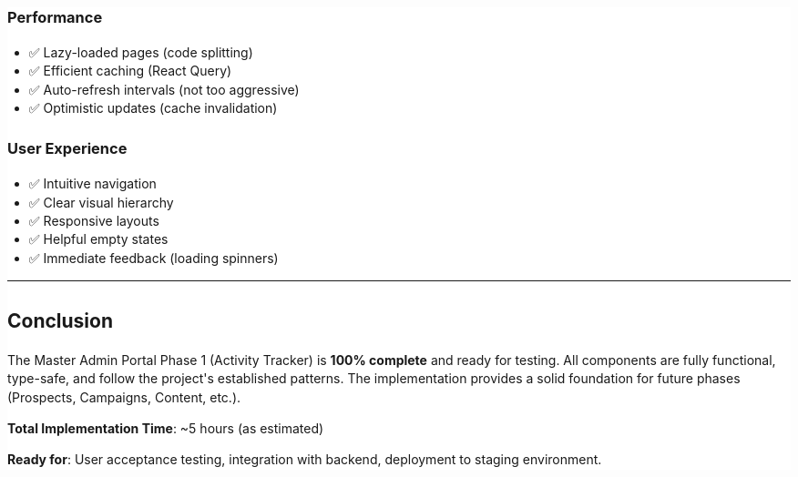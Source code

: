 ### Performance
- ✅ Lazy-loaded pages (code splitting)
- ✅ Efficient caching (React Query)
- ✅ Auto-refresh intervals (not too aggressive)
- ✅ Optimistic updates (cache invalidation)

### User Experience
- ✅ Intuitive navigation
- ✅ Clear visual hierarchy
- ✅ Responsive layouts
- ✅ Helpful empty states
- ✅ Immediate feedback (loading spinners)

---

## Conclusion

The Master Admin Portal Phase 1 (Activity Tracker) is **100% complete** and ready for testing. All components are fully functional, type-safe, and follow the project's established patterns. The implementation provides a solid foundation for future phases (Prospects, Campaigns, Content, etc.).

**Total Implementation Time**: ~5 hours (as estimated)

**Ready for**: User acceptance testing, integration with backend, deployment to staging environment.
